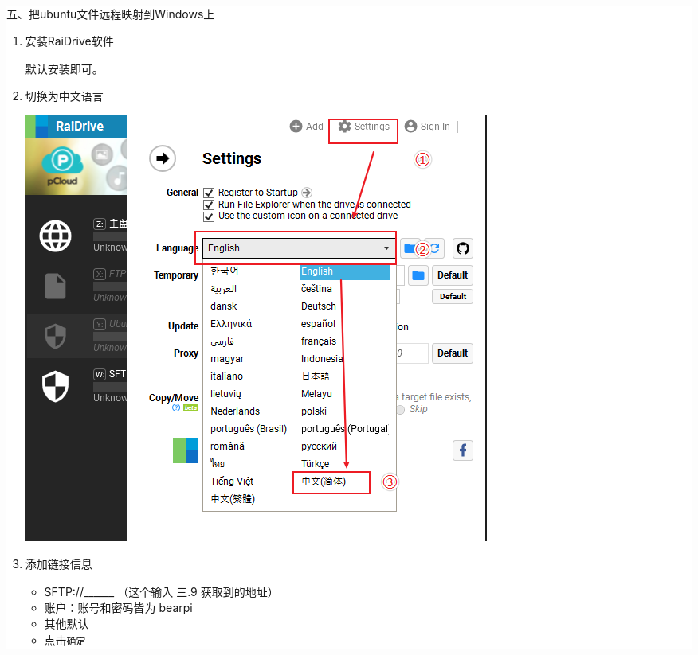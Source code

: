 五、把ubuntu文件远程映射到Windows上

1. 安装RaiDrive软件
    
    默认安装即可。

2. 切换为中文语言

    ![](img/RaiDrive_chinese.png)

3. 添加链接信息

    * SFTP://______ （这个输入 三.9 获取到的地址）
    * 账户：账号和密码皆为 bearpi   
    * 其他默认
    * 点击`确定`
